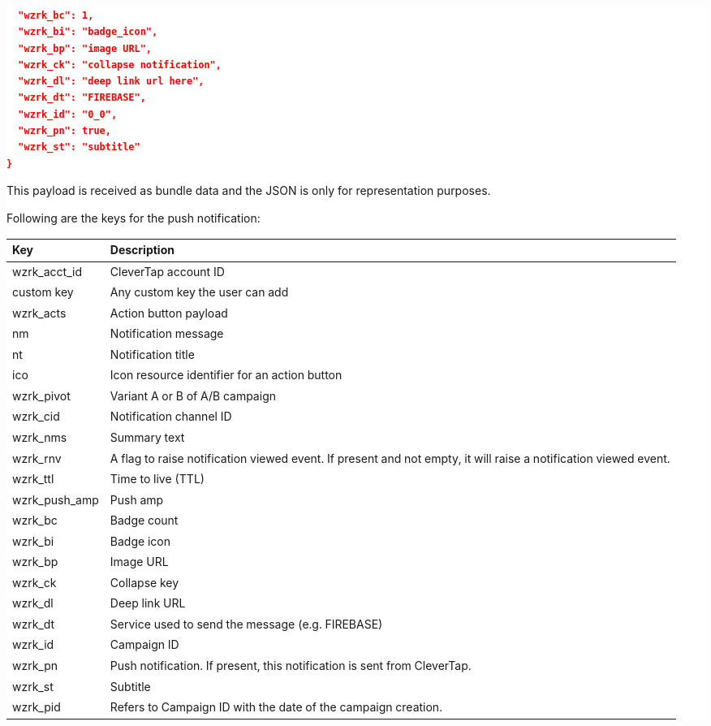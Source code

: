 ```json
  "wzrk_bc": 1,
  "wzrk_bi": "badge_icon",
  "wzrk_bp": "image URL",
  "wzrk_ck": "collapse notification",
  "wzrk_dl": "deep link url here",
  "wzrk_dt": "FIREBASE",
  "wzrk_id": "0_0",
  "wzrk_pn": true,
  "wzrk_st": "subtitle"
}
```

This payload is received as bundle data and the JSON is only for representation purposes.

Following are the keys for the push notification:

| Key           | Description                                                                                                     |
| :------------ | :-------------------------------------------------------------------------------------------------------------- |
| wzrk_acct_id  | CleverTap account ID                                                                                            |
| custom key    | Any custom key the user can add                                                                                 |
| wzrk_acts     | Action button payload                                                                                           |
| nm            | Notification message                                                                                            |
| nt            | Notification title                                                                                              |
| ico           | Icon resource identifier for an action button                                                                   |
| wzrk_pivot    | Variant A or B of A/B campaign                                                                                  |
| wzrk_cid      | Notification channel ID                                                                                         |
| wzrk_nms      | Summary text                                                                                                    |
| wzrk_rnv      | A flag to raise notification viewed event. If present and not empty, it will raise a notification viewed event. |
| wzrk_ttl      | Time to live (TTL)                                                                                              |
| wzrk_push_amp | Push amp                                                                                                        |
| wzrk_bc       | Badge count                                                                                                     |
| wzrk_bi       | Badge icon                                                                                                      |
| wzrk_bp       | Image URL                                                                                                       |
| wzrk_ck       | Collapse key                                                                                                    |
| wzrk_dl       | Deep link URL                                                                                                   |
| wzrk_dt       | Service used to send the message (e.g. FIREBASE)                                                                |
| wzrk_id       | Campaign ID                                                                                                     |
| wzrk_pn       | Push notification. If present, this notification is sent from CleverTap.                                        |
| wzrk_st       | Subtitle                                                                                                        |
| wzrk_pid      | Refers to Campaign ID with the date of the campaign creation.                                                   |
